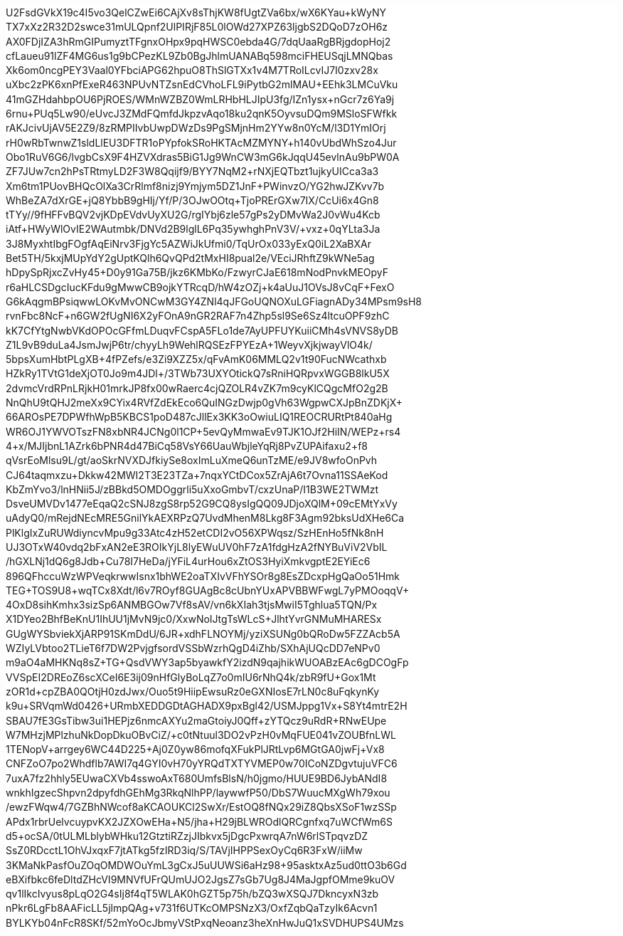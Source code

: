 U2FsdGVkX19c4I5vo3QelCZwEi6CAjXv8sThjKW8fUgtZVa6bx/wX6KYau+kWyNY
TX7xXz2R32D2swce31mULQpnf2UlPIRjF85L0lOWd27XPZ63ljgbS2DQoD7zOH6z
AX0FDjIZA3hRmGIPumyztTFgnxOHpx9pqHWSC0ebda4G/7dqUaaRgBRjgdopHoj2
cfLaueu91lZF4MG6us1g9bCPezKL9Zb0BgJhlmUANABq598mciFHEUSqjLMNQbas
Xk6om0ncgPEY3Vaal0YFbciAPG62hpuO8ThSlGTXx1v4M7TRoILcvIJ7I0zxv28x
uXbc2zPK6xnPfExeR463NPUvNTZsnEdCVhoLFL9iPytbG2mlMAU+EEhk3LMCuVku
41mGZHdahbpOU6PjROES/WMnWZBZ0WmLRHbHLJIpU3fg/IZn1ysx+nGcr7z6Ya9j
6rnu+PUq5Lw90/eUvcJ3ZMdFQmfdJkpzvAqo18ku2qnK5OyvsuDQm9MSloSFWfkk
rAKJcivUjAV5E2Z9/8zRMPIIvbUwpDWzDs9PgSMjnHm2YYw8n0YcM/l3D1YmIOrj
rH0wRbTwnwZ1sldLlEU3DFTR1oPYpfokSRoHKTAcMZMYNY+h140vUbdWhSzo4Jur
Obo1RuV6G6/lvgbCsX9F4HZVXdras5BiG1Jg9WnCW3mG6kJqqU45evlnAu9bPW0A
ZF7JUw7cn2hPsTRtmyLD2F3W8Qqijf9/BYY7NqM2+rNXjEQTbzt1ujkyUICca3a3
Xm6tm1PUovBHQcOlXa3CrRlmf8nizj9Ymjym5DZ1JnF+PWinvzO/YG2hwJZKvv7b
WhBeZA7dXrGE+jQ8YbbB9gHIj/Yf/P/3OJwOOtq+TjoPRErGXw7IX/CcUi6x4Gn8
tTYy//9fHFFvBQV2vjKDpEVdvUyXU2G/rgIYbj6zle57gPs2yDMvWa2J0vWu4Kcb
iAtf+HWyWlOvIE2WAutmbk/DNVd2B9lglL6Pq35ywhghPnV3V/+vxz+0qYLta3Ja
3J8MyxhtIbgFOgfAqEiNrv3FjgYc5AZWiJkUfmi0/TqUrOx033yExQ0iL2XaBXAr
Bet5TH/5kxjMUpYdY2gUptKQlh6QvQPd2tMxHI8pual2e/VEciJRhftZ9kWNe5ag
hDpySpRjxcZvHy45+D0y91Ga75B/jkz6KMbKo/FzwyrCJaE618mNodPnvkMEOpyF
r6aHLCSDgcIucKFdu9gMwwCB9ojkYTRcqD/hW4zOZj+k4aUuJ1OVsJ8vCqF+FexO
G6kAqgmBPsiqwwLOKvMvONCwM3GY4ZNl4qJFGoUQNOXuLGFiagnADy34MPsm9sH8
rvnFbc8NcF+n6GW2fUgNI6X2yFOnA9nGR2RAF7n4Zhp5sl9Se6Sz4ltcuOPF9zhC
kK7CfYtgNwbVKdOPOcGFfmLDuqvFCspA5FLo1de7AyUPFUYKuiiCMh4sVNVS8yDB
Z1L9vB9duLa4JsmJwjP6tr/chyyLh9WehlRQSEzFPYEzA+1WeyvXjkjwayVlO4k/
5bpsXumHbtPLgXB+4fPZefs/e3Zi9XZZ5x/qFvAmK06MMLQ2v1t90FucNWcathxb
HZkRy1TVtG1deXjOT0Jo9m4JDl+/3TWb73UXYOtickQ7sRniHQRpvxWGGB8lkU5X
2dvmcVrdRPnLRjkH01mrkJP8fx00wRaerc4cjQZOLR4vZK7m9cyKlCQgcMfO2g2B
NnQhU9tQHJ2meXx9CYix4RVfZdEkEco6QuINGzDwjp0gVh63WgpwCXJpBnZDKjX+
66AROsPE7DPWfhWpB5KBCS1poD487cJllEx3KK3oOwiuLIQ1REOCRURtPt840aHg
WR6OJ1YWVOTszFN8xbNR4JCNg0l1CP+5evQyMmwaEv9TJK1OJf2HiIN/WEPz+rs4
4+x/MJIjbnL1AZrk6bPNR4d47BiCq58VsY66UauWbjleYqRj8PvZUPAifaxu2+f8
qVsrEoMlsu9L/gt/aoSkrNVXDJfkiySe8oxImLuXmeQ6unTzME/e9JV8wfoOnPvh
CJ64taqmxzu+Dkkw42MWI2T3E23TZa+7nqxYCtDCox5ZrAjA6t7Ovna11SSAeKod
KbZmYvo3/lnHNii5J/zBBkd5OMDOggrli5uXxoGmbvT/cxzUnaP/I1B3WE2TWMzt
DsveUMVDv1477eEqaQ2cSNJ8zgS8rp52G9CQ8ysIgQQ09JDjoXQlM+09cEMtYxVy
uAdyQ0/mRejdNEcMRE5GnilYkAEXRPzQ7UvdMhenM8Lkg8F3Agm92bksUdXHe6Ca
PlKlgIxZuRUWdiyncvMpu9g33Atc4zH52etCDI2vO56XPWqsz/SzHEnHo5fNk8nH
UJ3OTxW40vdq2bFxAN2eE3ROIkYjL8lyEWuUV0hF7zA1fdgHzA2fNYBuViV2VbIL
/hGXLNj1dQ6g8Jdb+Cu78I7HeDa/jYFiL4urHou6xZtOS3HyiXmkvgptE2EYiEc6
896QFhccuWzWPVeqkrwwIsnx1bhWE2oaTXIvVFhYSOr8g8EsZDcxpHgQaOo51Hmk
TEG+TOS9U8+wqTCx8Xdt/l6v7ROyf8GUAgBc8cUbnYUxAPVBBWFwgL7yPMOoqqV+
4OxD8sihKmhx3sizSp6ANMBGOw7Vf8sAV/vn6kXIah3tjsMwiI5Tghlua5TQN/Px
X1DYeo2BhfBeKnU1IhUU1jMvN9jc0/XxwNoIJtgTsWLcS+JlhtYvrGNMuMHARESx
GUgWYSbviekXjARP91SKmDdU/6JR+xdhFLNOYMj/yziXSUNg0bQRoDw5FZZAcb5A
WZIyLVbtoo2TLieT6f7DW2PvjgfsordVSSbWzrhQgD4iZhb/SXhAjUQcDD7eNPv0
m9aO4aMHKNq8sZ+TG+QsdVWY3ap5byawkfY2izdN9qajhikWUOABzEAc6gDCOgFp
VVSpEI2DREoZ6scXCeI6E3ij09nHfGlyBoLqZ7o0mIU6rNhQ4k/zbR9fU+Gox1Mt
zOR1d+cpZBA0QOtjH0zdJwx/Ouo5t9HiipEwsuRz0eGXNIosE7rLN0c8uFqkynKy
k9u+SRVqmWd0426+URmbXEDDGDtAGHADX9pxBgl42/USMJppg1Vx+S8Yt4mtrE2H
SBAU7fE3GsTibw3ui1HEPjz6nmcAXYu2maGtoiyJ0Qff+zYTQcz9uRdR+RNwEUpe
W7MHzjMPlzhuNkDopDkuOBvCiZ/+c0tNtuul3DO2vPzH0vMqFUE041vZOUBfnLWL
1TENopV+arrgey6WC44D225+Aj0Z0yw86mofqXFukPlJRtLvp6MGtGA0jwFj+Vx8
CNFZoO7po2Whdflb7AWI7q4GYI0vH70yYRQdTXTYVMEP0w70ICoNZDgvtujuVFC6
7uxA7fz2hhly5EUwaCXVb4sswoAxT680UmfsBlsN/h0jgmo/HUUE9BD6JybANdI8
wnkhIgzecShpvn2dpyfdhGEhMg3RkqNlhPP/laywwfP50/DbS7WuucMXgWh79xou
/ewzFWqw4/7GZBhNWcof8aKCAOUKCl2SwXr/EstOQ8fNQx29iZ8QbsXSoF1wzSSp
APdx1rbrUelvcuypvKX2JZXOwEHa+N5/jha+H29jBLWROdlQRCgnfxq7uWCfWm6S
d5+ocSA/0tULMLblybWHku12GtztiRZzjJIbkvx5jDgcPxwrqA7nW6rlSTpqvzDZ
SsZ0RDcctL1OhVJxqxF7jtATkg5fzIRD3iq/S/TAVjIHPPSexOyCq6R3FxW/iiMw
3KMaNkPasfOuZOqOMDWOuYmL3gCxJ5uUUWSi6aHz98+95asktxAz5ud0ttO3b6Gd
eBXifbkc6feDltdZHcVI9MNVfUFrQUmUJO2JgsZ7sGb7Ug8J4MaJgpfOMme9kuOV
qv1lIkcIvyus8pLqO2G4sIj8f4qT5WLAK0hGZT5p75h/bZQ3wXSQJ7DkncyxN3zb
nPkr6LgFb8AAFicLL5jlmpQAg+v731f6UTKcOMPSNzX3/OxfZqbQaTzyIk6Acvn1
BYLKYb04nFcR8SKf/52mYoOcJbmyVStPxqNeoanz3heXnHwJuQ1xSVDHUPS4UMzs